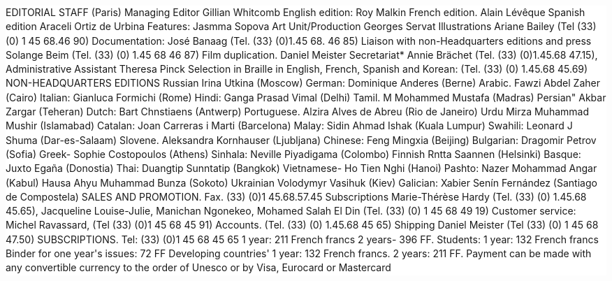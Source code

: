 EDITORIAL STAFF (Paris)
Managing Editor Gillian Whitcomb
English edition: Roy Malkin
French edition. Alain Lévêque
Spanish edition Araceli Ortiz de Urbina
Features: Jasmma Sopova
Art Unit/Production Georges Servat
Illustrations Ariane Bailey (Tel (33) (0) 1 45 68.46 90)
Documentation: José Banaag
(Tel. (33} (0)1.45 68. 46 85)
Liaison with non-Headquarters editions and press
Solange Beim (Tel. (33) (0) 1.45 68 46 87)
Film duplication. Daniel Meister
Secretariat* Annie Brächet
(Tel. (33) (0)1.45.68 47.15),
Administrative Assistant Theresa Pinck
Selection in Braille in English, French, Spanish and
Korean: (Tel. (33) (0) 1.45.68 45.69)
NON-HEADQUARTERS EDITIONS
Russian Irina Utkina (Moscow)
German: Dominique Anderes (Berne)
Arabic. Fawzi Abdel Zaher (Cairo)
Italian: Gianluca Formichi (Rome)
Hindi: Ganga Prasad Vimal (Delhi)
Tamil. M Mohammed Mustafa (Madras)
Persian" Akbar Zargar (Teheran)
Dutch: Bart Chnstiaens (Antwerp)
Portuguese. Alzira Alves de Abreu (Rio de Janeiro)
Urdu Mirza Muhammad Mushir (Islamabad)
Catalan: Joan Carreras i Marti (Barcelona)
Malay: Sidin Ahmad Ishak (Kuala Lumpur)
Swahili: Leonard J Shuma (Dar-es-Salaam)
Slovene. Aleksandra Kornhauser (Ljubljana)
Chinese: Feng Mingxia (Beijing)
Bulgarian: Dragomir Petrov (Sofia)
Greek- Sophie Costopoulos (Athens)
Sinhala: Neville Piyadigama (Colombo)
Finnish Rntta Saannen (Helsinki)
Basque: Juxto Egaña (Donostia)
Thai: Duangtip Sunntatip (Bangkok)
Vietnamese- Ho Tien Nghi (Hanoi)
Pashto: Nazer Mohammad Angar (Kabul)
Hausa Ahyu Muhammad Bunza (Sokoto)
Ukrainian Volodymyr Vasihuk (Kiev)
Galician: Xabier Senín Fernández (Santiago de Compostela)
SALES AND PROMOTION.
Fax. (33) (0)1 45.68.57.45
Subscriptions Marie-Thérèse Hardy
(Tel. (33) (0) 1.45.68 45.65), Jacqueline Louise-Julie,
Manichan Ngonekeo, Mohamed Salah El Din
(Tel. (33) (0) 1 45 68 49 19)
Customer service: Michel Ravassard,
(Tel (33) (0)1 45 68 45 91)
Accounts. (Tel. (33) (0) 1.45.68 45 65)
Shipping Daniel Meister (Tel (33) (0) 1 45 68 47.50)
SUBSCRIPTIONS.
Tel: (33) (0)1 45 68 45 65
1 year: 211 French francs 2 years- 396 FF.
Students: 1 year: 132 French francs
Binder for one year's issues: 72 FF
Developing countries'
1 year: 132 French francs. 2 years: 211 FF.
Payment can be made with any convertible currency to
the order of Unesco or by Visa, Eurocard or Mastercard